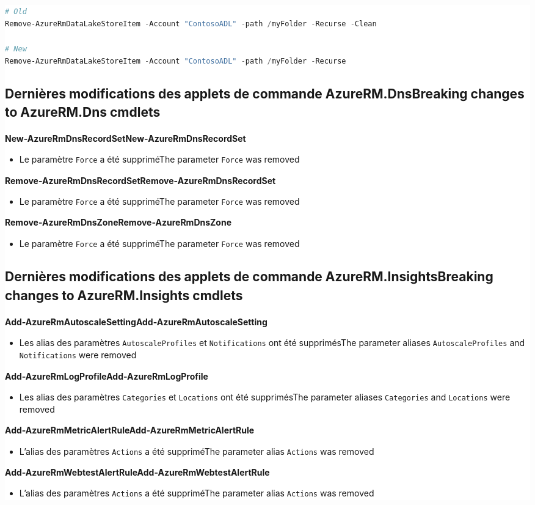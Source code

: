 ```powershell
# Old
Remove-AzureRmDataLakeStoreItem -Account "ContosoADL" -path /myFolder -Recurse -Clean

# New
Remove-AzureRmDataLakeStoreItem -Account "ContosoADL" -path /myFolder -Recurse
```

## <a name="breaking-changes-to-azurermdns-cmdlets"></a><span data-ttu-id="38ecc-179">Dernières modifications des applets de commande AzureRM.Dns</span><span class="sxs-lookup"><span data-stu-id="38ecc-179">Breaking changes to AzureRM.Dns cmdlets</span></span>

<span data-ttu-id="38ecc-180">**New-AzureRmDnsRecordSet**</span><span class="sxs-lookup"><span data-stu-id="38ecc-180">**New-AzureRmDnsRecordSet**</span></span>
- <span data-ttu-id="38ecc-181">Le paramètre `Force` a été supprimé</span><span class="sxs-lookup"><span data-stu-id="38ecc-181">The parameter `Force` was removed</span></span>

<span data-ttu-id="38ecc-182">**Remove-AzureRmDnsRecordSet**</span><span class="sxs-lookup"><span data-stu-id="38ecc-182">**Remove-AzureRmDnsRecordSet**</span></span>
- <span data-ttu-id="38ecc-183">Le paramètre `Force` a été supprimé</span><span class="sxs-lookup"><span data-stu-id="38ecc-183">The parameter `Force` was removed</span></span>

<span data-ttu-id="38ecc-184">**Remove-AzureRmDnsZone**</span><span class="sxs-lookup"><span data-stu-id="38ecc-184">**Remove-AzureRmDnsZone**</span></span>
- <span data-ttu-id="38ecc-185">Le paramètre `Force` a été supprimé</span><span class="sxs-lookup"><span data-stu-id="38ecc-185">The parameter `Force` was removed</span></span>

## <a name="breaking-changes-to-azurerminsights-cmdlets"></a><span data-ttu-id="38ecc-186">Dernières modifications des applets de commande AzureRM.Insights</span><span class="sxs-lookup"><span data-stu-id="38ecc-186">Breaking changes to AzureRM.Insights cmdlets</span></span>

<span data-ttu-id="38ecc-187">**Add-AzureRmAutoscaleSetting**</span><span class="sxs-lookup"><span data-stu-id="38ecc-187">**Add-AzureRmAutoscaleSetting**</span></span>
- <span data-ttu-id="38ecc-188">Les alias des paramètres `AutoscaleProfiles` et `Notifications` ont été supprimés</span><span class="sxs-lookup"><span data-stu-id="38ecc-188">The parameter aliases `AutoscaleProfiles` and `Notifications` were removed</span></span>

<span data-ttu-id="38ecc-189">**Add-AzureRmLogProfile**</span><span class="sxs-lookup"><span data-stu-id="38ecc-189">**Add-AzureRmLogProfile**</span></span>
- <span data-ttu-id="38ecc-190">Les alias des paramètres `Categories` et `Locations` ont été supprimés</span><span class="sxs-lookup"><span data-stu-id="38ecc-190">The parameter aliases `Categories` and `Locations` were removed</span></span>

<span data-ttu-id="38ecc-191">**Add-AzureRmMetricAlertRule**</span><span class="sxs-lookup"><span data-stu-id="38ecc-191">**Add-AzureRmMetricAlertRule**</span></span>
- <span data-ttu-id="38ecc-192">L’alias des paramètres `Actions` a été supprimé</span><span class="sxs-lookup"><span data-stu-id="38ecc-192">The parameter alias `Actions` was removed</span></span>

<span data-ttu-id="38ecc-193">**Add-AzureRmWebtestAlertRule**</span><span class="sxs-lookup"><span data-stu-id="38ecc-193">**Add-AzureRmWebtestAlertRule**</span></span>
- <span data-ttu-id="38ecc-194">L’alias des paramètres `Actions` a été supprimé</span><span class="sxs-lookup"><span data-stu-id="38ecc-194">The parameter alias `Actions` was removed</span></span>
